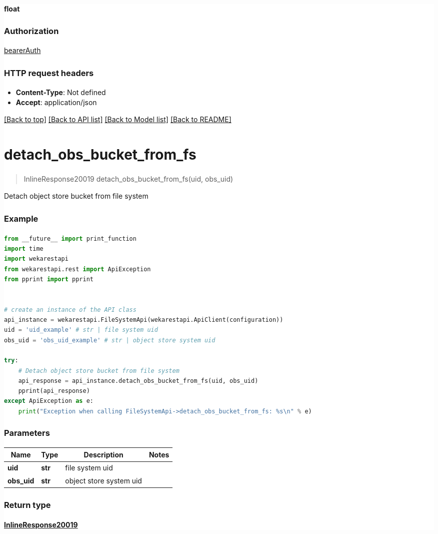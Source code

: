 **float**

### Authorization

[bearerAuth](../README.md#bearerAuth)

### HTTP request headers

 - **Content-Type**: Not defined
 - **Accept**: application/json

[[Back to top]](#) [[Back to API list]](../README.md#documentation-for-api-endpoints) [[Back to Model list]](../README.md#documentation-for-models) [[Back to README]](../README.md)

# **detach_obs_bucket_from_fs**
> InlineResponse20019 detach_obs_bucket_from_fs(uid, obs_uid)

Detach object store bucket from file system

### Example

```python
from __future__ import print_function
import time
import wekarestapi
from wekarestapi.rest import ApiException
from pprint import pprint


# create an instance of the API class
api_instance = wekarestapi.FileSystemApi(wekarestapi.ApiClient(configuration))
uid = 'uid_example' # str | file system uid
obs_uid = 'obs_uid_example' # str | object store system uid

try:
    # Detach object store bucket from file system
    api_response = api_instance.detach_obs_bucket_from_fs(uid, obs_uid)
    pprint(api_response)
except ApiException as e:
    print("Exception when calling FileSystemApi->detach_obs_bucket_from_fs: %s\n" % e)
```

### Parameters

Name | Type | Description  | Notes
------------- | ------------- | ------------- | -------------
 **uid** | **str**| file system uid | 
 **obs_uid** | **str**| object store system uid | 

### Return type

[**InlineResponse20019**](InlineResponse20019.md)
